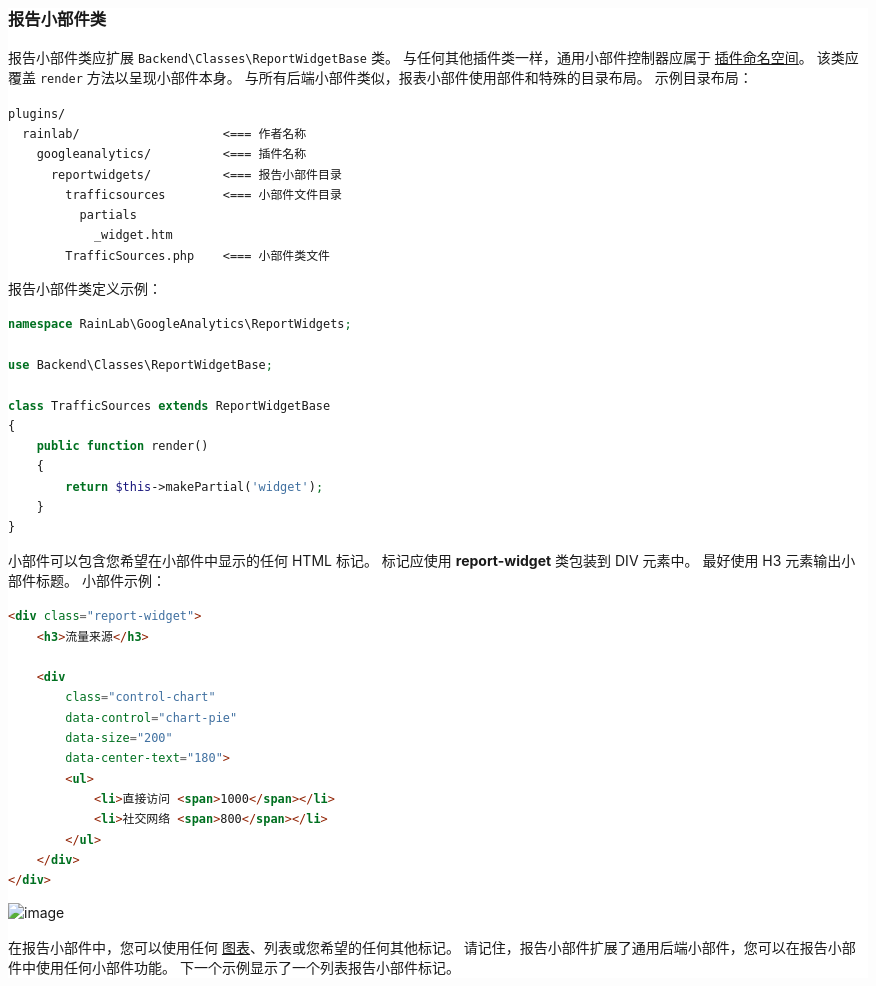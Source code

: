 ### 报告小部件类

报告小部件类应扩展 `Backend\Classes\ReportWidgetBase` 类。 与任何其他插件类一样，通用小部件控制器应属于 [插件命名空间](../plugin/registration.md#oc-plugin-namespaces)。 该类应覆盖 `render` 方法以呈现小部件本身。 与所有后端小部件类似，报表小部件使用部件和特殊的目录布局。 示例目录布局：

```
plugins/
  rainlab/                    <=== 作者名称
    googleanalytics/          <=== 插件名称
      reportwidgets/          <=== 报告小部件目录
        trafficsources        <=== 小部件文件目录
          partials
            _widget.htm
        TrafficSources.php    <=== 小部件类文件
```

报告小部件类定义示例：

```php
namespace RainLab\GoogleAnalytics\ReportWidgets;

use Backend\Classes\ReportWidgetBase;

class TrafficSources extends ReportWidgetBase
{
    public function render()
    {
        return $this->makePartial('widget');
    }
}
```

小部件可以包含您希望在小部件中显示的任何 HTML 标记。 标记应使用 **report-widget** 类包装到 DIV 元素中。 最好使用 H3 元素输出小部件标题。 小部件示例：

```html
<div class="report-widget">
    <h3>流量来源</h3>

    <div
        class="control-chart"
        data-control="chart-pie"
        data-size="200"
        data-center-text="180">
        <ul>
            <li>直接访问 <span>1000</span></li>
            <li>社交网络 <span>800</span></li>
        </ul>
    </div>
</div>
```

![image](https://i.ibb.co/dcbDJNM/traffic-sources.png)

在报告小部件中，您可以使用任何 [图表](https://octobercms.com/docs/ui/chart)、列表或您希望的任何其他标记。 请记住，报告小部件扩展了通用后端小部件，您可以在报告小部件中使用任何小部件功能。 下一个示例显示了一个列表报告小部件标记。
